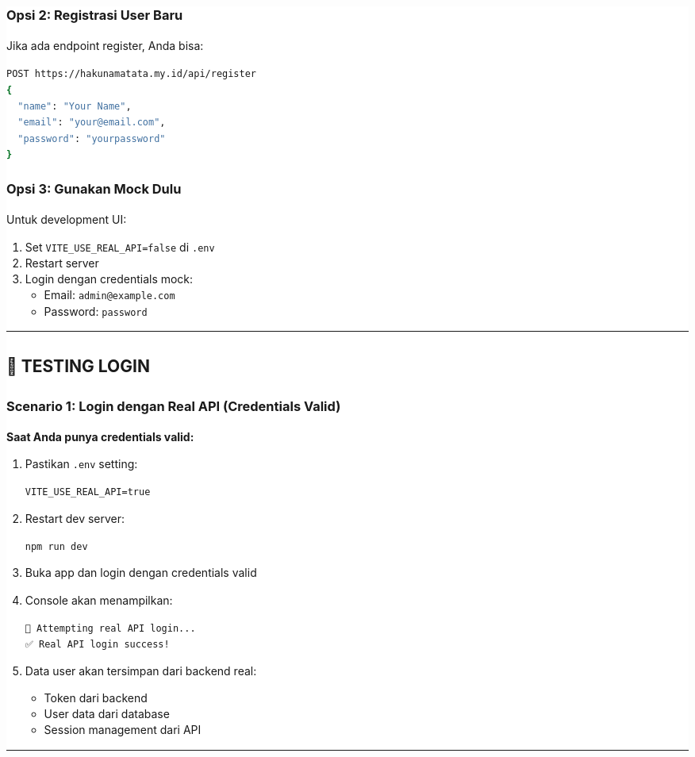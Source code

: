 ### **Opsi 2: Registrasi User Baru**

Jika ada endpoint register, Anda bisa:

```bash
POST https://hakunamatata.my.id/api/register
{
  "name": "Your Name",
  "email": "your@email.com",
  "password": "yourpassword"
}
```

### **Opsi 3: Gunakan Mock Dulu**

Untuk development UI:

1. Set `VITE_USE_REAL_API=false` di `.env`
2. Restart server
3. Login dengan credentials mock:
   - Email: `admin@example.com`
   - Password: `password`

---

## 🚀 TESTING LOGIN

### **Scenario 1: Login dengan Real API (Credentials Valid)**

**Saat Anda punya credentials valid:**

1. Pastikan `.env` setting:

   ```env
   VITE_USE_REAL_API=true
   ```

2. Restart dev server:

   ```bash
   npm run dev
   ```

3. Buka app dan login dengan credentials valid

4. Console akan menampilkan:

   ```
   🔄 Attempting real API login...
   ✅ Real API login success!
   ```

5. Data user akan tersimpan dari backend real:
   - Token dari backend
   - User data dari database
   - Session management dari API

---